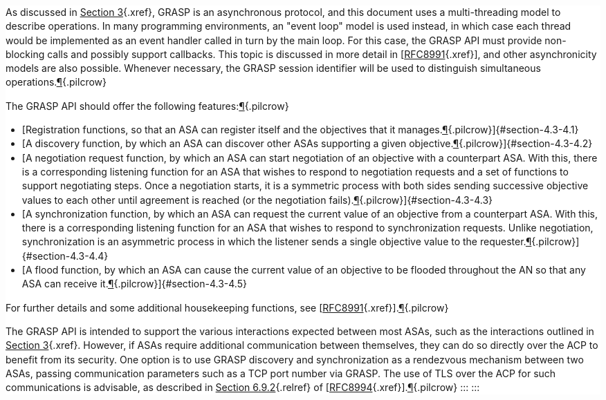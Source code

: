 As discussed in [Section 3](#structure){.xref}, GRASP is an asynchronous
protocol, and this document uses a multi-threading model to describe
operations. In many programming environments, an \"event loop\" model is
used instead, in which case each thread would be implemented as an event
handler called in turn by the main loop. For this case, the GRASP API
must provide non-blocking calls and possibly support callbacks. This
topic is discussed in more detail in \[[RFC8991](#RFC8991){.xref}\], and
other asynchronicity models are also possible. Whenever necessary, the
GRASP session identifier will be used to distinguish simultaneous
operations.[¶](#section-4.3-2){.pilcrow}

The GRASP API should offer the following
features:[¶](#section-4.3-3){.pilcrow}

-   [Registration functions, so that an ASA can register itself and the
    objectives that it
    manages.[¶](#section-4.3-4.1){.pilcrow}]{#section-4.3-4.1}
-   [A discovery function, by which an ASA can discover other ASAs
    supporting a given
    objective.[¶](#section-4.3-4.2){.pilcrow}]{#section-4.3-4.2}
-   [A negotiation request function, by which an ASA can start
    negotiation of an objective with a counterpart ASA. With this, there
    is a corresponding listening function for an ASA that wishes to
    respond to negotiation requests and a set of functions to support
    negotiating steps. Once a negotiation starts, it is a symmetric
    process with both sides sending successive objective values to each
    other until agreement is reached (or the negotiation
    fails).[¶](#section-4.3-4.3){.pilcrow}]{#section-4.3-4.3}
-   [A synchronization function, by which an ASA can request the current
    value of an objective from a counterpart ASA. With this, there is a
    corresponding listening function for an ASA that wishes to respond
    to synchronization requests. Unlike negotiation, synchronization is
    an asymmetric process in which the listener sends a single objective
    value to the
    requester.[¶](#section-4.3-4.4){.pilcrow}]{#section-4.3-4.4}
-   [A flood function, by which an ASA can cause the current value of an
    objective to be flooded throughout the AN so that any ASA can
    receive it.[¶](#section-4.3-4.5){.pilcrow}]{#section-4.3-4.5}

For further details and some additional housekeeping functions, see
\[[RFC8991](#RFC8991){.xref}\].[¶](#section-4.3-5){.pilcrow}

The GRASP API is intended to support the various interactions expected
between most ASAs, such as the interactions outlined in [Section
3](#structure){.xref}. However, if ASAs require additional communication
between themselves, they can do so directly over the ACP to benefit from
its security. One option is to use GRASP discovery and synchronization
as a rendezvous mechanism between two ASAs, passing communication
parameters such as a TCP port number via GRASP. The use of TLS over the
ACP for such communications is advisable, as described in [Section
6.9.2](https://www.rfc-editor.org/rfc/rfc8994#section-6.9.2){.relref} of
\[[RFC8994](#RFC8994){.xref}\].[¶](#section-4.3-6){.pilcrow}
:::
:::
